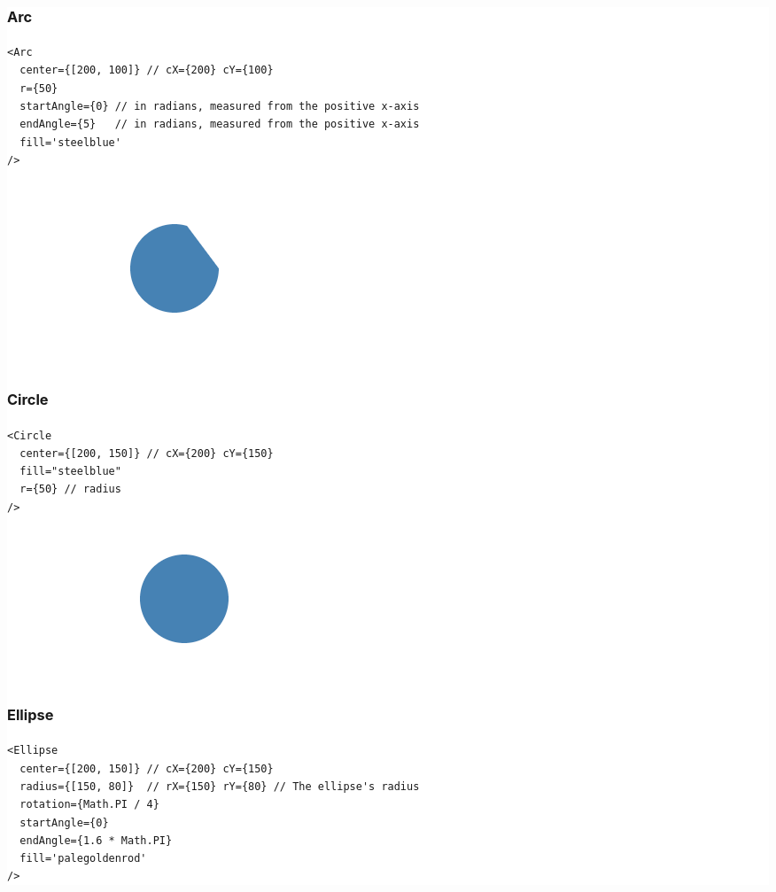 ### Arc

```tsx
<Arc
  center={[200, 100]} // cX={200} cY={100}
  r={50}
  startAngle={0} // in radians, measured from the positive x-axis
  endAngle={5}   // in radians, measured from the positive x-axis
  fill='steelblue'
/>
```

![Arc](./public/docs/arc.png)

### Circle

```tsx
<Circle
  center={[200, 150]} // cX={200} cY={150}
  fill="steelblue"
  r={50} // radius
/>
```

![Circle](./public/docs/circle.png)

### Ellipse

```tsx
<Ellipse
  center={[200, 150]} // cX={200} cY={150}
  radius={[150, 80]}  // rX={150} rY={80} // The ellipse's radius
  rotation={Math.PI / 4}
  startAngle={0}
  endAngle={1.6 * Math.PI}
  fill='palegoldenrod'
/>
```
